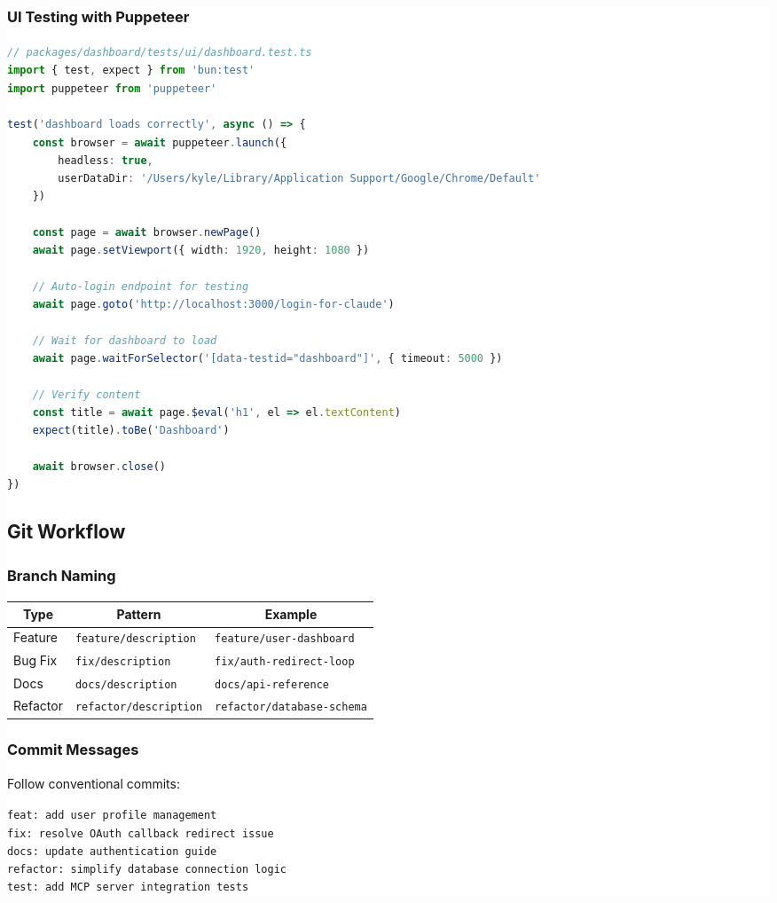 ### UI Testing with Puppeteer

```typescript
// packages/dashboard/tests/ui/dashboard.test.ts
import { test, expect } from 'bun:test'
import puppeteer from 'puppeteer'

test('dashboard loads correctly', async () => {
    const browser = await puppeteer.launch({
        headless: true,
        userDataDir: '/Users/kyle/Library/Application Support/Google/Chrome/Default'
    })
    
    const page = await browser.newPage()
    await page.setViewport({ width: 1920, height: 1080 })
    
    // Auto-login endpoint for testing
    await page.goto('http://localhost:3000/login-for-claude')
    
    // Wait for dashboard to load
    await page.waitForSelector('[data-testid="dashboard"]', { timeout: 5000 })
    
    // Verify content
    const title = await page.$eval('h1', el => el.textContent)
    expect(title).toBe('Dashboard')
    
    await browser.close()
})
```

## Git Workflow

### Branch Naming

| Type | Pattern | Example |
|------|---------|---------|
| Feature | `feature/description` | `feature/user-dashboard` |
| Bug Fix | `fix/description` | `fix/auth-redirect-loop` |
| Docs | `docs/description` | `docs/api-reference` |
| Refactor | `refactor/description` | `refactor/database-schema` |

### Commit Messages

Follow conventional commits:

```bash
feat: add user profile management
fix: resolve OAuth callback redirect issue
docs: update authentication guide
refactor: simplify database connection logic
test: add MCP server integration tests
```
